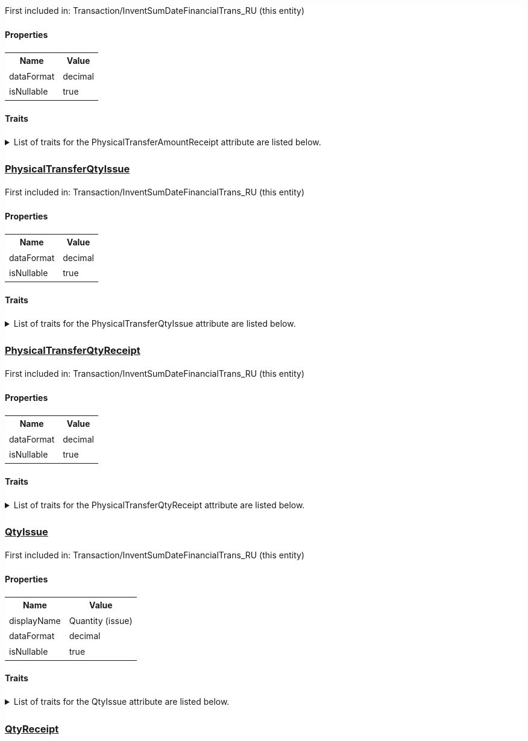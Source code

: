 First included in: Transaction/InventSumDateFinancialTrans_RU (this entity)  

#### Properties

<table><tr><th>Name</th><th>Value</th></tr><tr><td>dataFormat</td><td>decimal</td></tr><tr><td>isNullable</td><td>true</td></tr></table>

#### Traits

<details><summary>List of traits for the PhysicalTransferAmountReceipt attribute are listed below.</summary></details>

### <a href=#PhysicalTransferQtyIssue name="PhysicalTransferQtyIssue">PhysicalTransferQtyIssue</a>

First included in: Transaction/InventSumDateFinancialTrans_RU (this entity)  

#### Properties

<table><tr><th>Name</th><th>Value</th></tr><tr><td>dataFormat</td><td>decimal</td></tr><tr><td>isNullable</td><td>true</td></tr></table>

#### Traits

<details><summary>List of traits for the PhysicalTransferQtyIssue attribute are listed below.</summary></details>

### <a href=#PhysicalTransferQtyReceipt name="PhysicalTransferQtyReceipt">PhysicalTransferQtyReceipt</a>

First included in: Transaction/InventSumDateFinancialTrans_RU (this entity)  

#### Properties

<table><tr><th>Name</th><th>Value</th></tr><tr><td>dataFormat</td><td>decimal</td></tr><tr><td>isNullable</td><td>true</td></tr></table>

#### Traits

<details><summary>List of traits for the PhysicalTransferQtyReceipt attribute are listed below.</summary></details>

### <a href=#QtyIssue name="QtyIssue">QtyIssue</a>

First included in: Transaction/InventSumDateFinancialTrans_RU (this entity)  

#### Properties

<table><tr><th>Name</th><th>Value</th></tr><tr><td>displayName</td><td>Quantity (issue)</td></tr><tr><td>dataFormat</td><td>decimal</td></tr><tr><td>isNullable</td><td>true</td></tr></table>

#### Traits

<details><summary>List of traits for the QtyIssue attribute are listed below.</summary></details>

### <a href=#QtyReceipt name="QtyReceipt">QtyReceipt</a>
